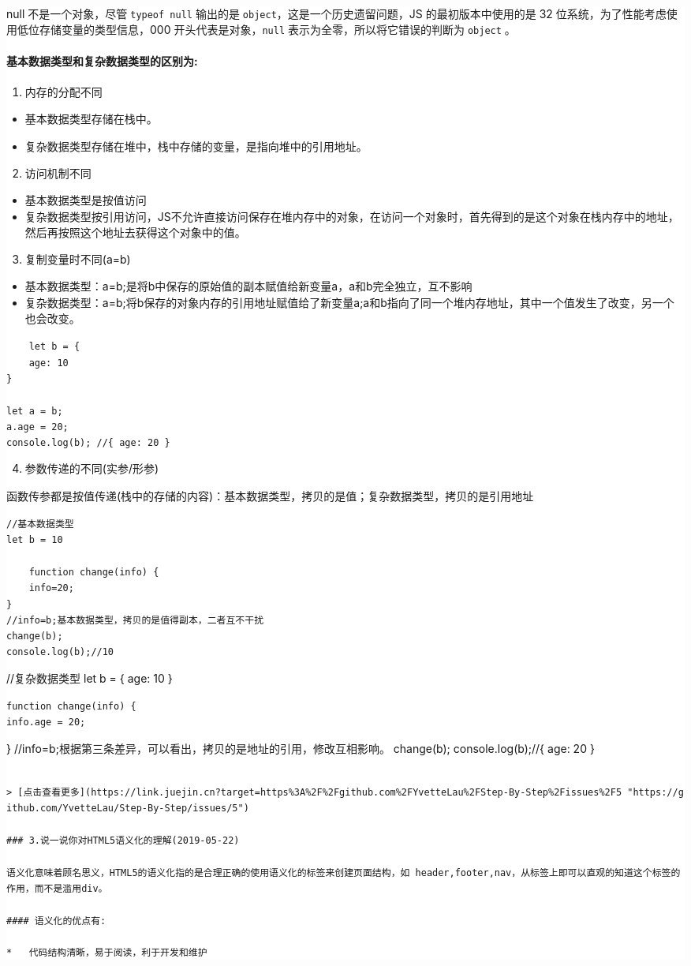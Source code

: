 null 不是一个对象，尽管 `typeof null` 输出的是 `object`，这是一个历史遗留问题，JS 的最初版本中使用的是 32 位系统，为了性能考虑使用低位存储变量的类型信息，000 开头代表是对象，`null` 表示为全零，所以将它错误的判断为 `object` 。

#### 基本数据类型和复杂数据类型的区别为:

1.  内存的分配不同

*   基本数据类型存储在栈中。
    
*   复杂数据类型存储在堆中，栈中存储的变量，是指向堆中的引用地址。
    

2.  访问机制不同

*   基本数据类型是按值访问
*   复杂数据类型按引用访问，JS不允许直接访问保存在堆内存中的对象，在访问一个对象时，首先得到的是这个对象在栈内存中的地址，然后再按照这个地址去获得这个对象中的值。

3.  复制变量时不同(a=b)

*   基本数据类型：a=b;是将b中保存的原始值的副本赋值给新变量a，a和b完全独立，互不影响
*   复杂数据类型：a=b;将b保存的对象内存的引用地址赋值给了新变量a;a和b指向了同一个堆内存地址，其中一个值发生了改变，另一个也会改变。

```
    let b = {
    age: 10
}

let a = b;
a.age = 20;
console.log(b); //{ age: 20 }
```

4.  参数传递的不同(实参/形参)

函数传参都是按值传递(栈中的存储的内容)：基本数据类型，拷贝的是值；复杂数据类型，拷贝的是引用地址

```
//基本数据类型
let b = 10

    function change(info) {
    info=20;
}
//info=b;基本数据类型，拷贝的是值得副本，二者互不干扰
change(b);
console.log(b);//10
``````
//复杂数据类型
    let b = {
    age: 10
}

    function change(info) {
    info.age = 20;
}
//info=b;根据第三条差异，可以看出，拷贝的是地址的引用，修改互相影响。
change(b);
console.log(b);//{ age: 20 }
```

> [点击查看更多](https://link.juejin.cn?target=https%3A%2F%2Fgithub.com%2FYvetteLau%2FStep-By-Step%2Fissues%2F5 "https://github.com/YvetteLau/Step-By-Step/issues/5")

### 3.说一说你对HTML5语义化的理解(2019-05-22)

语义化意味着顾名思义，HTML5的语义化指的是合理正确的使用语义化的标签来创建页面结构，如 header,footer,nav，从标签上即可以直观的知道这个标签的作用，而不是滥用div。

#### 语义化的优点有:

*   代码结构清晰，易于阅读，利于开发和维护
```